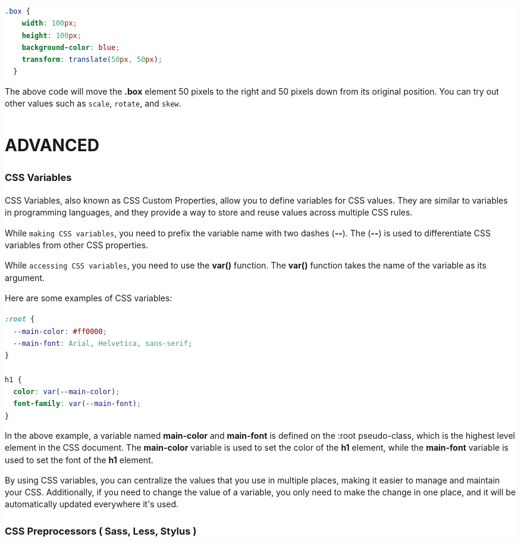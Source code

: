 ```css
.box {
    width: 100px;
    height: 100px;
    background-color: blue;
    transform: translate(50px, 50px); 
  }
```

The above code will move the **.box** element 50 pixels to the right and 50 pixels down from its original position. You can try out other values such as `scale`, `rotate`, and `skew`.

# ADVANCED

<a name = "variables"></a>

### CSS Variables

CSS Variables, also known as CSS Custom Properties, allow you to define variables for CSS values. They are similar to variables in programming languages, and they provide a way to store and reuse values across multiple CSS rules.

While `making CSS variables`, you need to prefix the variable name with two dashes (**--**). The (**--**) is used to differentiate CSS variables from other CSS properties. 

While `accessing CSS variables`, you need to use the **var()** function. The **var()** function takes the name of the variable as its argument.

Here are some examples of CSS variables:

```css
:root {
  --main-color: #ff0000;
  --main-font: Arial, Helvetica, sans-serif;
}

h1 {
  color: var(--main-color);
  font-family: var(--main-font);
}
```

In the above example, a variable named **main-color** and **main-font** is defined on the :root pseudo-class, which is the highest level element in the CSS document. The **main-color** variable is used to set the color of the **h1** element, while the **main-font** variable is used to set the font of the **h1** element.

By using CSS variables, you can centralize the values that you use in multiple places, making it easier to manage and maintain your CSS. Additionally, if you need to change the value of a variable, you only need to make the change in one place, and it will be automatically updated everywhere it's used.

<a name = "preprocessors"></a>

### CSS Preprocessors ( Sass, Less, Stylus )
